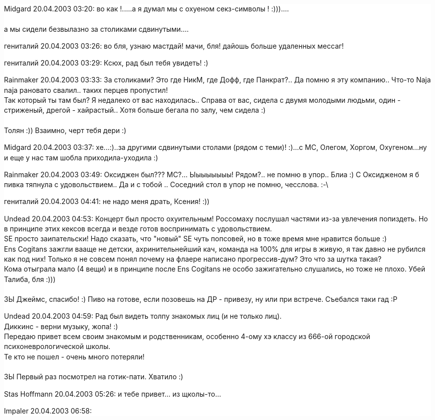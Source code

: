 Midgard 20.04.2003 03:20:
во как !.....а я думал мы с охуеном секз-символы ! :)))....<BR><BR>а мы сидели безвылазно за столиками сдвинутыми....

гениталий 20.04.2003 03:26:
во бля, узнаю мастдай! мачи, бля! дайошь больше удаленных мессаг!<BR>

гениталий 20.04.2003 03:29:
Ксюх, рад был тебя увидеть! :)<BR>

Rainmaker 20.04.2003 03:33:
За столиками? Это где НикМ, где Дофф, где Панкрат?.. Да помню я эту компанию.. Что-то Naja naja рановато свалил.. таких перцев пропустил! <BR>Так который ты там был? Я недалеко от вас находилась.. Справа от вас, сидела с двумя молодыми людьми, один - стриженый, дрегой - хайрастый.. Хотя больше бегала по залу, чем сидела :)<BR><BR>Толян :)) Взаимно, черт тебя дери :) 

Midgard 20.04.2003 03:37:
хе...:)..за другими сдвинутыми столами (рядом с теми)! :)...с МС, Олегом, Хоргом, Охугеном...ну и еще у нас там шобла приходила-уходила :)

Rainmaker 20.04.2003 03:49:
Оксиджен был??? МС?... Ыыыыыыыы! Рядом?.. не помню в упор.. Блиа :) С Оксидженом я б пивка тяпнула с удовольствием.. Да и с тобой ..  Соседний стол в упор не помню, чесслова. :-\

гениталий 20.04.2003 04:41:
не надо меня драть, Ксения! :))

Undead 20.04.2003 04:53:
Концерт был просто охуительным! Россомаху послушал частями из-за увлечения попиздеть. Но в принципе этих кексов всегда и везде готов воспринимать с удовольствием.<BR>SE просто заипательски! Надо сказать, что "новый" SE чуть попсовей, но в тоже время мне нравится больше :)<BR>Ens Cogitans зажгли вааще не детски, ахринительнейший кач, команда на 100% для игры в живую, я так давно не рубился как под них! Только я не совсем понял почему на флаере написано прогрессив-дум? Это что за шутка такая?<BR>Кома отыграла мало (4 вещи) и в принципе после Ens Cogitans не особо зажигательно слушались, но тоже не плохо. Убей Талиба, бля :)))<BR><BR>ЗЫ Джеймс, спасибо! :) Пиво на готове, если позовешь на ДР - привезу, ну или при встрече. Съебался таки гад :Р

Undead 20.04.2003 04:59:
Рад был видеть толпу знакомых лиц (и не только лиц).<BR>Диккинс - верни музыку, жопа! :)<BR>Передаю привет всем своим знакомым и родственникам, особенно 4-ому хэ классу из 666-ой городской психоневрологической школы.<BR>Те кто не пошел - очень много потеряли!<BR><BR>ЗЫ Первый раз посмотрел на готик-пати. Хватило :)

Stas Hoffmann 20.04.2003 05:26:
и тебе привет... из щколы-то...

Impaler 20.04.2003 06:58:
